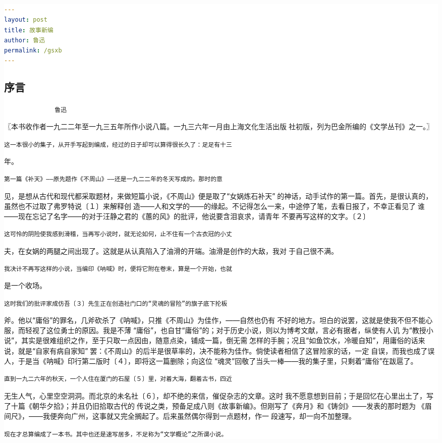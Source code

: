 ```yaml
---
layout: post
title: 故事新编
author: 鲁迅
permalink: /gsxb
---
```


## 序言

                  鲁迅

〖本书收作者一九二二年至一九三五年所作小说八篇。一九三六年一月由上海文化生活出版
社初版，列为巴金所编的《文学丛刊》之一。〗

    这一本很小的集子，从开手写起到编成，经过的日子却可以算得很长久了：足足有十三

年。

    第一篇《补天》——原先题作《不周山》——还是一九二二年的冬天写成的。那时的意

见，是想从古代和现代都采取题材，来做短篇小说，《不周山》便是取了“女娲炼石补天”
的神话，动手试作的第一篇。首先，是很认真的，虽然也不过取了弗罗特说〔１〕来解释创
造——人和文学的——的缘起。不记得怎么一来，中途停了笔，去看日报了，不幸正看见了
谁——现在忘记了名字——的对于汪静之君的《蕙的风》的批评，他说要含泪哀求，请青年
不要再写这样的文字。〔２〕

    这可怜的阴险使我感到滑稽，当再写小说时，就无论如何，止不住有一个古衣冠的小丈

夫，在女娲的两腿之间出现了。这就是从认真陷入了油滑的开端。油滑是创作的大敌，我对
于自己很不满。

    我决计不再写这样的小说，当编印《呐喊》时，便将它附在卷末，算是一个开始，也就

是一个收场。

    这时我们的批评家成仿吾〔３〕先生正在创造社门口的“灵魂的冒险”的旗子底下抡板

斧。他以“庸俗”的罪名，几斧砍杀了《呐喊》，只推《不周山》为佳作，——自然也仍有
不好的地方。坦白的说罢，这就是使我不但不能心服，而轻视了这位勇士的原因。我是不薄
“庸俗”，也自甘“庸俗”的；对于历史小说，则以为博考文献，言必有据者，纵使有人讥
为“教授小说”，其实是很难组织之作，至于只取一点因由，随意点染，铺成一篇，倒无需
怎样的手腕；况且“如鱼饮水，冷暖自知”，用庸俗的话来说，就是“自家有病自家知”
罢：《不周山》的后半是很草率的，决不能称为佳作。倘使读者相信了这冒险家的话，一定
自误，而我也成了误人，于是当《呐喊》印行第二版时〔４〕，即将这一篇删除；向这位
“魂灵”回敬了当头一棒——我的集子里，只剩着“庸俗”在跋扈了。

    直到一九二六年的秋天，一个人住在厦门的石屋〔５〕里，对着大海，翻着古书，四近

无生人气，心里空空洞洞。而北京的未名社〔６〕，却不绝的来信，催促杂志的文章。这时
我不愿意想到目前；于是回忆在心里出土了，写了十篇《朝华夕拾》；并且仍旧拾取古代的
传说之类，预备足成八则《故事新编》。但刚写了《奔月》和《铸剑》——发表的那时题为
《眉间尺》，——我便奔向广州，这事就又完全搁起了。后来虽然偶尔得到一点题材，作一
段速写，却一向不加整理。

    现在才总算编成了一本书。其中也还是速写居多，不足称为“文学概论”之所谓小说。
